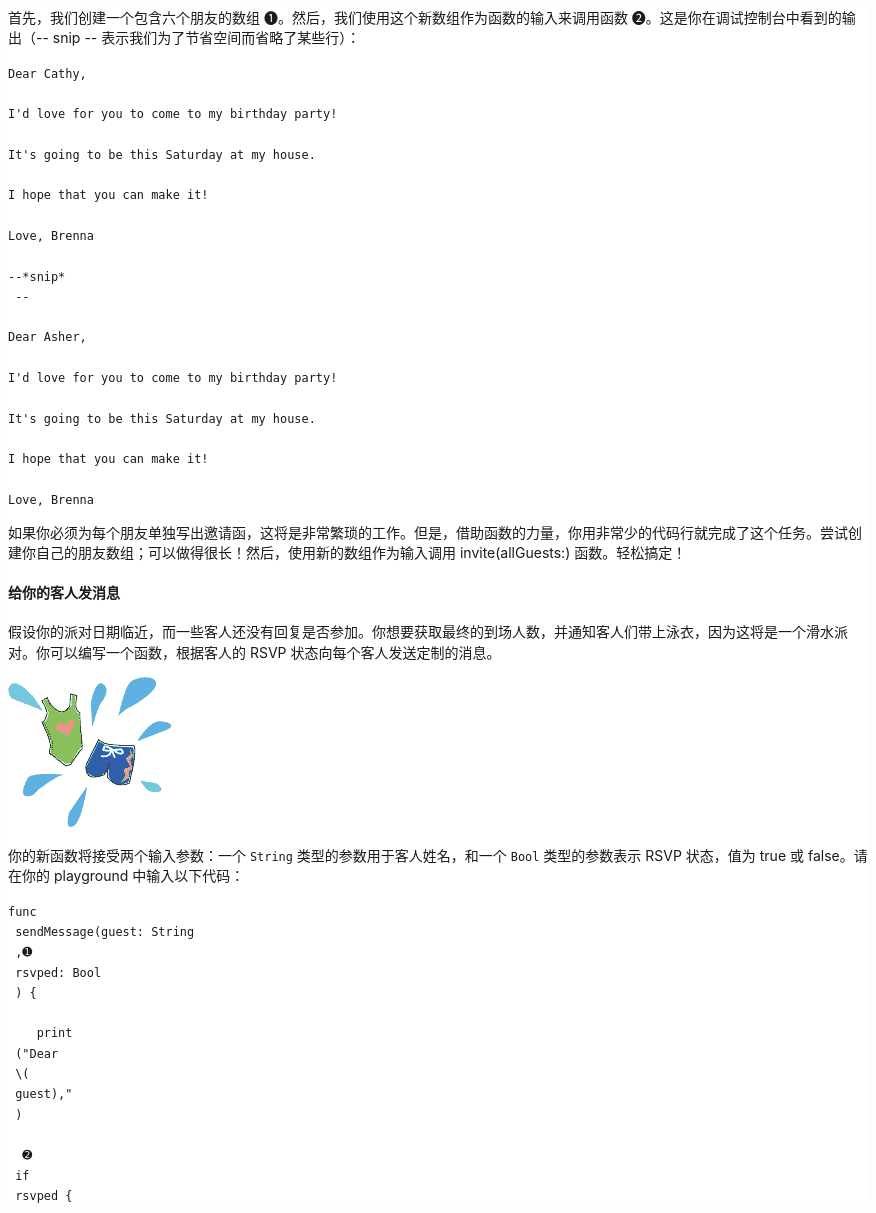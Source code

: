 ```
```

首先，我们创建一个包含六个朋友的数组 ➊。然后，我们使用这个新数组作为函数的输入来调用函数 ➋。这是你在调试控制台中看到的输出（-- snip -- 表示我们为了节省空间而省略了某些行）：

```
Dear Cathy,

I'd love for you to come to my birthday party!

It's going to be this Saturday at my house.

I hope that you can make it!

Love, Brenna

--*snip*
 --

Dear Asher,

I'd love for you to come to my birthday party!

It's going to be this Saturday at my house.

I hope that you can make it!

Love, Brenna
```

如果你必须为每个朋友单独写出邀请函，这将是非常繁琐的工作。但是，借助函数的力量，你用非常少的代码行就完成了这个任务。尝试创建你自己的朋友数组；可以做得很长！然后，使用新的数组作为输入调用 invite(allGuests:) 函数。轻松搞定！

#### **给你的客人发消息**

假设你的派对日期临近，而一些客人还没有回复是否参加。你想要获取最终的到场人数，并通知客人们带上泳衣，因为这将是一个滑水派对。你可以编写一个函数，根据客人的 RSVP 状态向每个客人发送定制的消息。

![Image](img/Image00159.jpg)

你的新函数将接受两个输入参数：一个 `String` 类型的参数用于客人姓名，和一个 `Bool` 类型的参数表示 RSVP 状态，值为 true 或 false。请在你的 playground 中输入以下代码：

```
func
 sendMessage(guest: String
 ,➊
 rsvped: Bool
 ) {

    print
 ("Dear
 \(
 guest),"
 )

  ➋
 if
 rsvped {

```